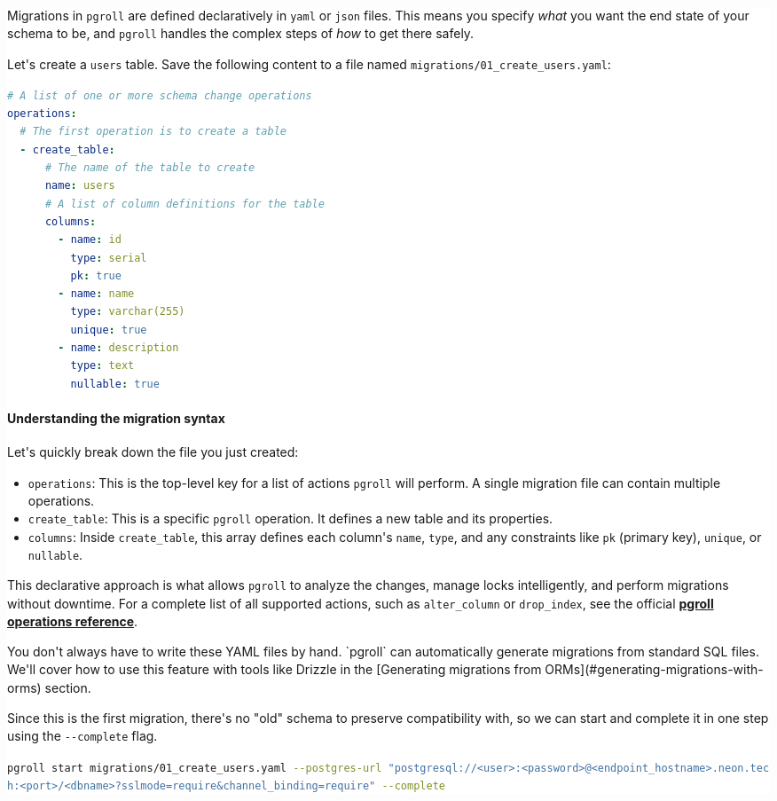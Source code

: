 Migrations in `pgroll` are defined declaratively in `yaml` or `json` files. This means you specify _what_ you want the end state of your schema to be, and `pgroll` handles the complex steps of _how_ to get there safely.

Let's create a `users` table. Save the following content to a file named `migrations/01_create_users.yaml`:

```yaml
# A list of one or more schema change operations
operations:
  # The first operation is to create a table
  - create_table:
      # The name of the table to create
      name: users
      # A list of column definitions for the table
      columns:
        - name: id
          type: serial
          pk: true
        - name: name
          type: varchar(255)
          unique: true
        - name: description
          type: text
          nullable: true
```

#### Understanding the migration syntax

Let's quickly break down the file you just created:

- `operations`: This is the top-level key for a list of actions `pgroll` will perform. A single migration file can contain multiple operations.
- `create_table`: This is a specific `pgroll` operation. It defines a new table and its properties.
- `columns`: Inside `create_table`, this array defines each column's `name`, `type`, and any constraints like `pk` (primary key), `unique`, or `nullable`.

This declarative approach is what allows `pgroll` to analyze the changes, manage locks intelligently, and perform migrations without downtime. For a complete list of all supported actions, such as `alter_column` or `drop_index`, see the official **[pgroll operations reference](https://pgroll.com/docs/latest/operations)**.

<Admonition type="note" title="Coming from an ORM or SQL Scripts?">
You don't always have to write these YAML files by hand. `pgroll` can automatically generate migrations from standard SQL files. We'll cover how to use this feature with tools like Drizzle in the [Generating migrations from ORMs](#generating-migrations-with-orms) section.
</Admonition>

Since this is the first migration, there's no "old" schema to preserve compatibility with, so we can start and complete it in one step using the `--complete` flag.

```bash shouldWrap
pgroll start migrations/01_create_users.yaml --postgres-url "postgresql://<user>:<password>@<endpoint_hostname>.neon.tech:<port>/<dbname>?sslmode=require&channel_binding=require" --complete
```
